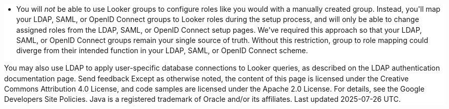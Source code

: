   * You will _not_ be able to use Looker groups to configure roles like you would with a manually created group. Instead, you'll map your LDAP, SAML, or OpenID Connect groups to Looker roles during the setup process, and will only be able to change assigned roles from the LDAP, SAML, or OpenID Connect setup pages. We've required this approach so that your LDAP, SAML, or OpenID Connect groups remain your single source of truth. Without this restriction, group to role mapping could diverge from their intended function in your LDAP, SAML, or OpenID Connect scheme.


You may also use LDAP to apply user-specific database connections to Looker queries, as described on the LDAP authentication documentation page.
Send feedback 
Except as otherwise noted, the content of this page is licensed under the Creative Commons Attribution 4.0 License, and code samples are licensed under the Apache 2.0 License. For details, see the Google Developers Site Policies. Java is a registered trademark of Oracle and/or its affiliates.
Last updated 2025-07-26 UTC.



